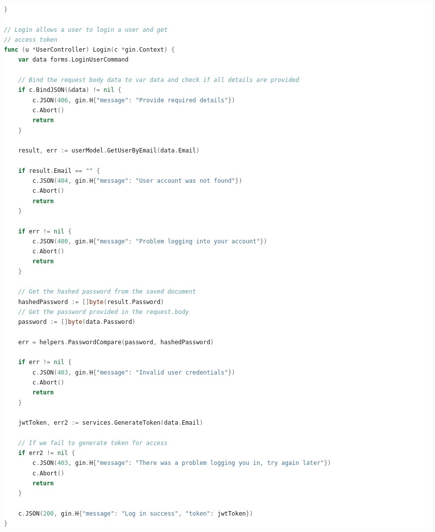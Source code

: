 ```go
}

// Login allows a user to login a user and get
// access token
func (u *UserController) Login(c *gin.Context) {
	var data forms.LoginUserCommand

	// Bind the request body data to var data and check if all details are provided
	if c.BindJSON(&data) != nil {
		c.JSON(406, gin.H{"message": "Provide required details"})
		c.Abort()
		return
	}

	result, err := userModel.GetUserByEmail(data.Email)

	if result.Email == "" {
		c.JSON(404, gin.H{"message": "User account was not found"})
		c.Abort()
		return
	}

	if err != nil {
		c.JSON(400, gin.H{"message": "Problem logging into your account"})
		c.Abort()
		return
	}

	// Get the hashed password from the saved document
	hashedPassword := []byte(result.Password)
	// Get the password provided in the request.body
	password := []byte(data.Password)

	err = helpers.PasswordCompare(password, hashedPassword)

	if err != nil {
		c.JSON(403, gin.H{"message": "Invalid user credentials"})
		c.Abort()
		return
	}

	jwtToken, err2 := services.GenerateToken(data.Email)

	// If we fail to generate token for access
	if err2 != nil {
		c.JSON(403, gin.H{"message": "There was a problem logging you in, try again later"})
		c.Abort()
		return
	}

	c.JSON(200, gin.H{"message": "Log in success", "token": jwtToken})
}
```
